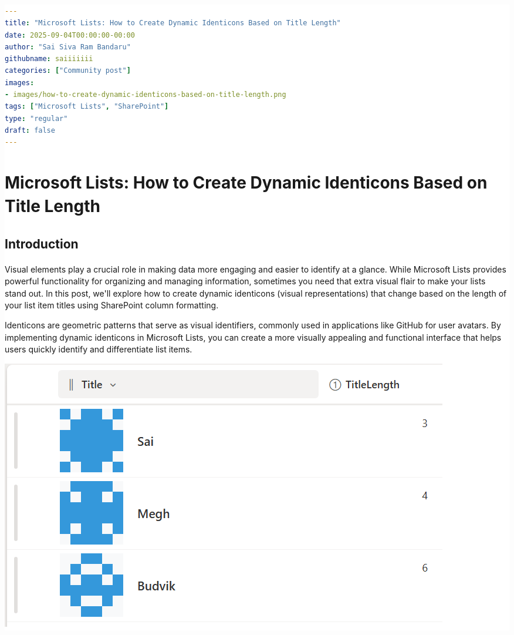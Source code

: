 ```yaml
---
title: "Microsoft Lists: How to Create Dynamic Identicons Based on Title Length"
date: 2025-09-04T00:00:00-00:00
author: "Sai Siva Ram Bandaru"
githubname: saiiiiiii
categories: ["Community post"]
images:
- images/how-to-create-dynamic-identicons-based-on-title-length.png
tags: ["Microsoft Lists", "SharePoint"]
type: "regular"
draft: false
---
```


# Microsoft Lists: How to Create Dynamic Identicons Based on Title Length

## Introduction

Visual elements play a crucial role in making data more engaging and easier to identify at a glance. While Microsoft Lists provides powerful functionality for organizing and managing information, sometimes you need that extra visual flair to make your lists stand out. In this post, we'll explore how to create dynamic identicons (visual representations) that change based on the length of your list item titles using SharePoint column formatting.

Identicons are geometric patterns that serve as visual identifiers, commonly used in applications like GitHub for user avatars. By implementing dynamic identicons in Microsoft Lists, you can create a more visually appealing and functional interface that helps users quickly identify and differentiate list items.

![Identicons](./images/how-to-create-dynamic-identicons-based-on-title-length.png)
